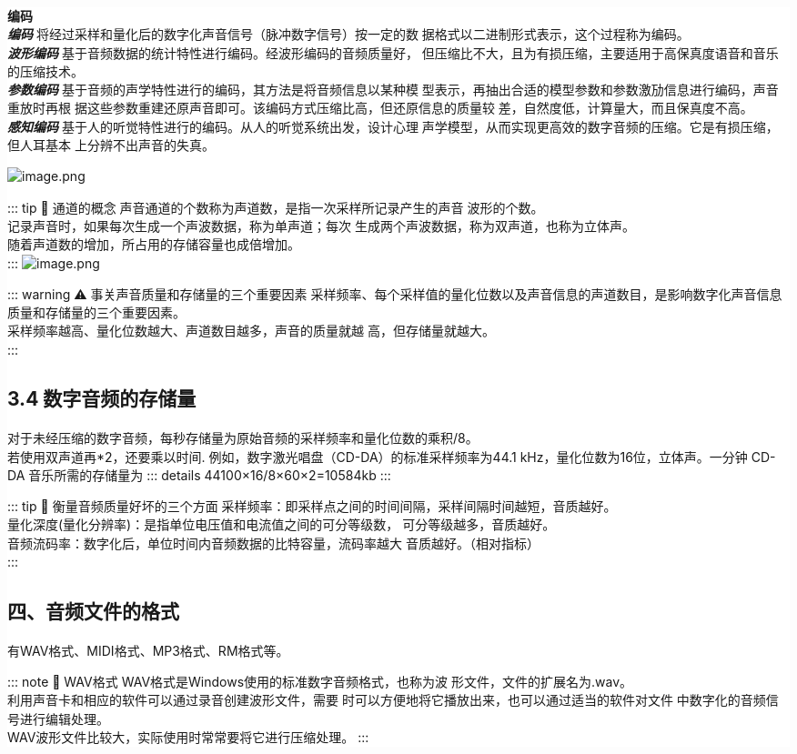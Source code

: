 **编码**  
***编码*** 将经过采样和量化后的数字化声音信号（脉冲数字信号）按一定的数
据格式以二进制形式表示，这个过程称为编码。  
***波形编码*** 基于音频数据的统计特性进行编码。经波形编码的音频质量好，
但压缩比不大，且为有损压缩，主要适用于高保真度语音和音乐的压缩技术。  
***参数编码*** 基于音频的声学特性进行的编码，其方法是将音频信息以某种模
型表示，再抽出合适的模型参数和参数激劢信息进行编码，声音重放时再根
据这些参数重建还原声音即可。该编码方式压缩比高，但还原信息的质量较
差，自然度低，计算量大，而且保真度不高。  
***感知编码*** 基于人的听觉特性进行的编码。从人的听觉系统出发，设计心理
声学模型，从而实现更高效的数字音频的压缩。它是有损压缩，但人耳基本
上分辨不出声音的失真。  

![image.png](http://tva1.sinaimg.cn/mw690/006SHRs9gy1h2wk8cmw0tj30fx08ydix.jpg)  

::: tip 🔔 通道的概念
声音通道的个数称为声道数，是指一次采样所记录产生的声音
波形的个数。  
记录声音时，如果每次生成一个声波数据，称为单声道；每次
生成两个声波数据，称为双声道，也称为立体声。  
随着声道数的增加，所占用的存储容量也成倍增加。  
:::
![image.png](http://tva1.sinaimg.cn/mw690/006SHRs9gy1h2wkb72aqpj30b503ct8x.jpg)  

::: warning ⚠ 事关声音质量和存储量的三个重要因素
采样频率、每个采样值的量化位数以及声音信息的声道数目，是影响数字化声音信息质量和存储量的三个重要因素。  
采样频率越高、量化位数越大、声道数目越多，声音的质量就越
高，但存储量就越大。  
:::

## 3.4 数字音频的存储量

对于未经压缩的数字音频，每秒存储量为原始音频的采样频率和量化位数的乘积/8。  
若使用双声道再*2，还要乘以时间.
例如，数字激光唱盘（CD-DA）的标准采样频率为44.1 kHz，量化位数为16位，立体声。一分钟 CD-DA 音乐所需的存储量为
::: details
44100×16/8×60×2=10584kb
:::

::: tip 🔔 衡量音频质量好坏的三个方面
采样频率：即采样点之间的时间间隔，采样间隔时间越短，音质越好。  
量化深度(量化分辨率)：是指单位电压值和电流值之间的可分等级数，
可分等级越多，音质越好。  
音频流码率：数字化后，单位时间内音频数据的比特容量，流码率越大
音质越好。（相对指标）  
:::

## 四、音频文件的格式

有WAV格式、MIDI格式、MP3格式、RM格式等。

::: note 🌳 WAV格式
WAV格式是Windows使用的标准数字音频格式，也称为波
形文件，文件的扩展名为.wav。  
利用声音卡和相应的软件可以通过录音创建波形文件，需要
时可以方便地将它播放出来，也可以通过适当的软件对文件
中数字化的音频信号进行编辑处理。  
WAV波形文件比较大，实际使用时常常要将它进行压缩处理。
:::
